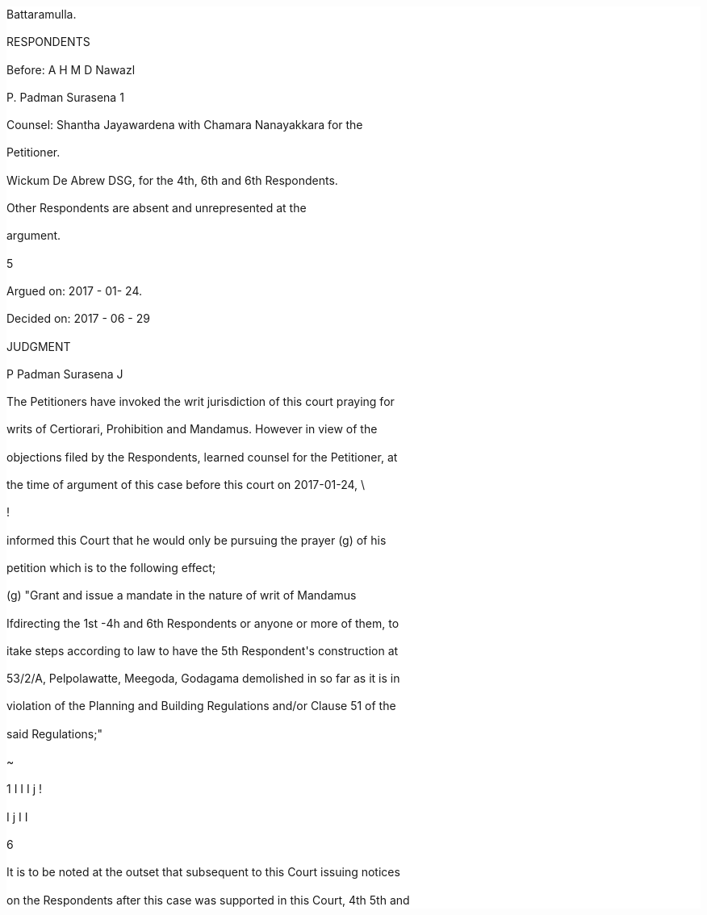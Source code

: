 Battaramulla.

RESPONDENTS

Before: A H M D Nawazl

P. Padman Surasena 1

Counsel: Shantha Jayawardena with Chamara Nanayakkara for the

Petitioner.

Wickum De Abrew DSG, for the 4th, 6th and 6th Respondents.

Other Respondents are absent and unrepresented at the

argument.

5

Argued on: 2017 - 01- 24.

Decided on: 2017 - 06 - 29

JUDGMENT

P Padman Surasena J

The Petitioners have invoked the writ jurisdiction of this court praying for

writs of Certiorari, Prohibition and Mandamus. However in view of the

objections filed by the Respondents, learned counsel for the Petitioner, at

the time of argument of this case before this court on 2017-01-24, \

!

informed this Court that he would only be pursuing the prayer (g) of his

petition which is to the following effect;

(g) "Grant and issue a mandate in the nature of writ of Mandamus

Ifdirecting the 1st -4h and 6th Respondents or anyone or more of them, to

itake steps according to law to have the 5th Respondent's construction at

53/2/A, Pelpolawatte, Meegoda, Godagama demolished in so far as it is in

violation of the Planning and Building Regulations and/or Clause 51 of the

said Regulations;"

~

1 I I I j !

I j I I

6

It is to be noted at the outset that subsequent to this Court issuing notices

on the Respondents after this case was supported in this Court, 4th 5th and
